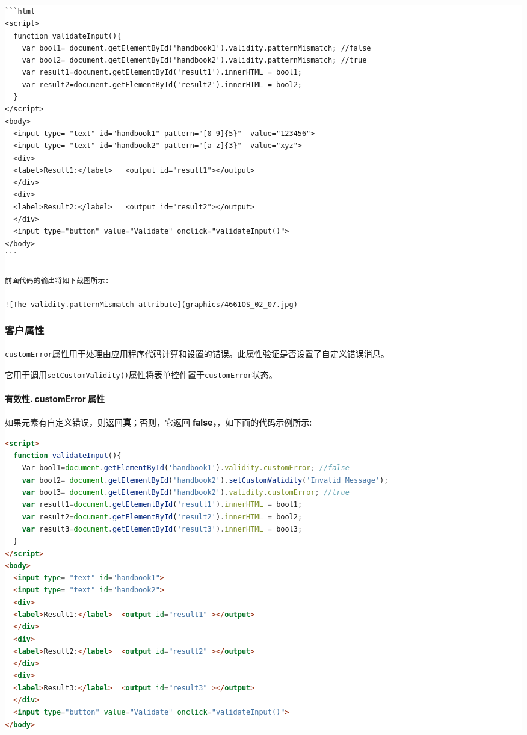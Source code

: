     ```html
    <script>
      function validateInput(){
        var bool1= document.getElementById('handbook1').validity.patternMismatch; //false
        var bool2= document.getElementById('handbook2').validity.patternMismatch; //true
        var result1=document.getElementById('result1').innerHTML = bool1;
        var result2=document.getElementById('result2').innerHTML = bool2;
      }
    </script>
    <body>
      <input type= "text" id="handbook1" pattern="[0-9]{5}"  value="123456">
      <input type= "text" id="handbook2" pattern="[a-z]{3}"  value="xyz">
      <div>
      <label>Result1:</label>	<output id="result1"></output>
      </div>
      <div>
      <label>Result2:</label>	<output id="result2"></output>
      </div>
      <input type="button" value="Validate" onclick="validateInput()">
    </body>
    ```

    前面代码的输出将如下截图所示:

    ![The validity.patternMismatch attribute](graphics/4661OS_02_07.jpg)

### 客户属性

`customError`属性用于处理由应用程序代码计算和设置的错误。此属性验证是否设置了自定义错误消息。

它用于调用`setCustomValidity()`属性将表单控件置于`customError`状态。

#### 有效性. customError 属性

如果元素有自定义错误，则返回**真**；否则，它返回 **false，**，如下面的代码示例所示:

```html
<script>
  function validateInput(){
    Var bool1=document.getElementById('handbook1').validity.customError; //false
    var bool2= document.getElementById('handbook2').setCustomValidity('Invalid Message');
    var bool3= document.getElementById('handbook2').validity.customError; //true
    var result1=document.getElementById('result1').innerHTML = bool1;
    var result2=document.getElementById('result2').innerHTML = bool2;
    var result3=document.getElementById('result3').innerHTML = bool3;
  }
</script>
<body>
  <input type= "text" id="handbook1">
  <input type= "text" id="handbook2">
  <div>
  <label>Result1:</label>  <output id="result1" ></output>
  </div>
  <div>
  <label>Result2:</label>  <output id="result2" ></output>
  </div>
  <div>
  <label>Result3:</label>  <output id="result3" ></output>
  </div>
  <input type="button" value="Validate" onclick="validateInput()">
</body>
```
